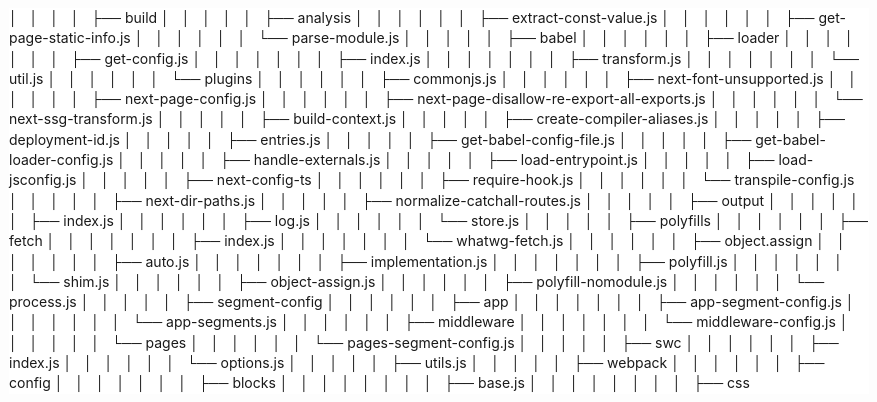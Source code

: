 │   │   │   │   ├── build
│   │   │   │   │   ├── analysis
│   │   │   │   │   │   ├── extract-const-value.js
│   │   │   │   │   │   ├── get-page-static-info.js
│   │   │   │   │   │   └── parse-module.js
│   │   │   │   │   ├── babel
│   │   │   │   │   │   ├── loader
│   │   │   │   │   │   │   ├── get-config.js
│   │   │   │   │   │   │   ├── index.js
│   │   │   │   │   │   │   ├── transform.js
│   │   │   │   │   │   │   └── util.js
│   │   │   │   │   │   └── plugins
│   │   │   │   │   │       ├── commonjs.js
│   │   │   │   │   │       ├── next-font-unsupported.js
│   │   │   │   │   │       ├── next-page-config.js
│   │   │   │   │   │       ├── next-page-disallow-re-export-all-exports.js
│   │   │   │   │   │       └── next-ssg-transform.js
│   │   │   │   │   ├── build-context.js
│   │   │   │   │   ├── create-compiler-aliases.js
│   │   │   │   │   ├── deployment-id.js
│   │   │   │   │   ├── entries.js
│   │   │   │   │   ├── get-babel-config-file.js
│   │   │   │   │   ├── get-babel-loader-config.js
│   │   │   │   │   ├── handle-externals.js
│   │   │   │   │   ├── load-entrypoint.js
│   │   │   │   │   ├── load-jsconfig.js
│   │   │   │   │   ├── next-config-ts
│   │   │   │   │   │   ├── require-hook.js
│   │   │   │   │   │   └── transpile-config.js
│   │   │   │   │   ├── next-dir-paths.js
│   │   │   │   │   ├── normalize-catchall-routes.js
│   │   │   │   │   ├── output
│   │   │   │   │   │   ├── index.js
│   │   │   │   │   │   ├── log.js
│   │   │   │   │   │   └── store.js
│   │   │   │   │   ├── polyfills
│   │   │   │   │   │   ├── fetch
│   │   │   │   │   │   │   ├── index.js
│   │   │   │   │   │   │   └── whatwg-fetch.js
│   │   │   │   │   │   ├── object.assign
│   │   │   │   │   │   │   ├── auto.js
│   │   │   │   │   │   │   ├── implementation.js
│   │   │   │   │   │   │   ├── polyfill.js
│   │   │   │   │   │   │   └── shim.js
│   │   │   │   │   │   ├── object-assign.js
│   │   │   │   │   │   ├── polyfill-nomodule.js
│   │   │   │   │   │   └── process.js
│   │   │   │   │   ├── segment-config
│   │   │   │   │   │   ├── app
│   │   │   │   │   │   │   ├── app-segment-config.js
│   │   │   │   │   │   │   └── app-segments.js
│   │   │   │   │   │   ├── middleware
│   │   │   │   │   │   │   └── middleware-config.js
│   │   │   │   │   │   └── pages
│   │   │   │   │   │       └── pages-segment-config.js
│   │   │   │   │   ├── swc
│   │   │   │   │   │   ├── index.js
│   │   │   │   │   │   └── options.js
│   │   │   │   │   ├── utils.js
│   │   │   │   │   ├── webpack
│   │   │   │   │   │   ├── config
│   │   │   │   │   │   │   ├── blocks
│   │   │   │   │   │   │   │   ├── base.js
│   │   │   │   │   │   │   │   ├── css